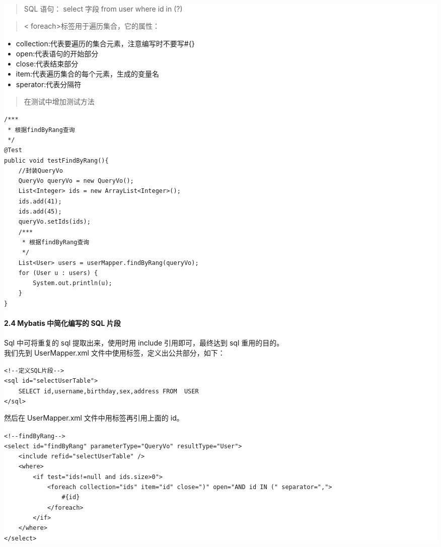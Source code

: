 >SQL 语句： select 字段 from user where id in (?)

>< foreach>标签用于遍历集合，它的属性：
>
- collection:代表要遍历的集合元素，注意编写时不要写#{}
- open:代表语句的开始部分
- close:代表结束部分
- item:代表遍历集合的每个元素，生成的变量名
- sperator:代表分隔符

>在测试中增加测试方法
>
	/***
	 * 根据findByRang查询
	 */
	@Test
	public void testFindByRang(){
	    //封装QueryVo
	    QueryVo queryVo = new QueryVo();
	    List<Integer> ids = new ArrayList<Integer>();
	    ids.add(41);
	    ids.add(45);
	    queryVo.setIds(ids);
	    /***
	     * 根据findByRang查询
	     */
	    List<User> users = userMapper.findByRang(queryVo);
	    for (User u : users) {
	        System.out.println(u);
	    }
	}


#### 2.4 Mybatis 中简化编写的 SQL 片段
Sql 中可将重复的 sql 提取出来，使用时用 include 引用即可，最终达到 sql 重用的目的。<br/>
我们先到 UserMapper.xml 文件中使用<sql>标签，定义出公共部分，如下：

	<!--定义SQL片段-->
	<sql id="selectUserTable">
	    SELECT id,username,birthday,sex,address FROM  USER
	</sql>

然后在 UserMapper.xml 文件中用<include>标签再引用上面的 id。

	<!--findByRang-->
	<select id="findByRang" parameterType="QueryVo" resultType="User">
	    <include refid="selectUserTable" />
	    <where>
	        <if test="ids!=null and ids.size>0">
	            <foreach collection="ids" item="id" close=")" open="AND id IN (" separator=",">
	                #{id}
	            </foreach>
	        </if>
	    </where>
	</select>
